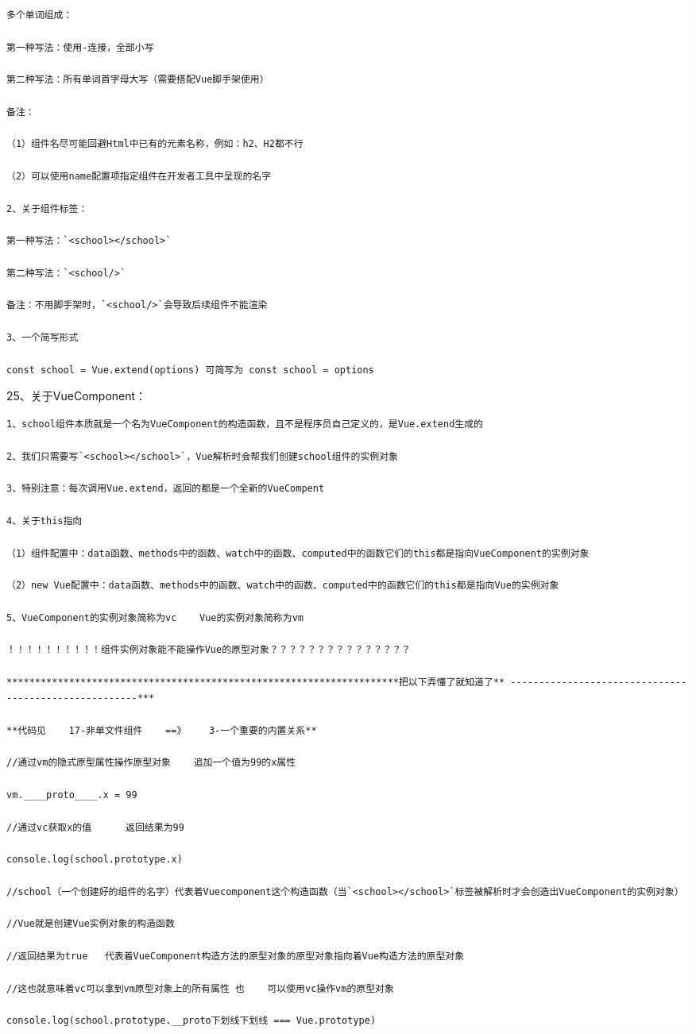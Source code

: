     多个单词组成：

    第一种写法：使用-连接，全部小写

    第二种写法：所有单词首字母大写（需要搭配Vue脚手架使用）

    备注：

    （1）组件名尽可能回避Html中已有的元素名称，例如：h2、H2都不行

    （2）可以使用name配置项指定组件在开发者工具中呈现的名字

    2、关于组件标签：

    第一种写法：`<school></school>`

    第二种写法：`<school/>`

    备注：不用脚手架时，`<school/>`会导致后续组件不能渲染

    3、一个简写形式

    const school = Vue.extend(options) 可简写为 const school = options

25、关于VueComponent：

    1、school组件本质就是一个名为VueComponent的构造函数，且不是程序员自己定义的，是Vue.extend生成的

    2、我们只需要写`<school></school>`，Vue解析时会帮我们创建school组件的实例对象

    3、特别注意：每次调用Vue.extend，返回的都是一个全新的VueCompent

    4、关于this指向

    （1）组件配置中：data函数、methods中的函数、watch中的函数、computed中的函数它们的this都是指向VueComponent的实例对象

    （2）new Vue配置中：data函数、methods中的函数、watch中的函数、computed中的函数它们的this都是指向Vue的实例对象

    5、VueComponent的实例对象简称为vc    Vue的实例对象简称为vm

    ！！！！！！！！！！组件实例对象能不能操作Vue的原型对象？？？？？？？？？？？？？？？

    *********************************************************************把以下弄懂了就知道了** ------------------------------------------------------***

    **代码见    17-非单文件组件    ==》    3-一个重要的内置关系**

    //通过vm的隐式原型属性操作原型对象    追加一个值为99的x属性

    vm.____proto____.x = 99

    //通过vc获取x的值      返回结果为99

    console.log(school.prototype.x)

    //school（一个创建好的组件的名字）代表着Vuecomponent这个构造函数（当`<school></school>`标签被解析时才会创造出VueComponent的实例对象）

    //Vue就是创建Vue实例对象的构造函数

    //返回结果为true   代表着VueComponent构造方法的原型对象的原型对象指向着Vue构造方法的原型对象

    //这也就意味着vc可以拿到vm原型对象上的所有属性 也	可以使用vc操作vm的原型对象

    console.log(school.prototype.__proto下划线下划线 === Vue.prototype)
